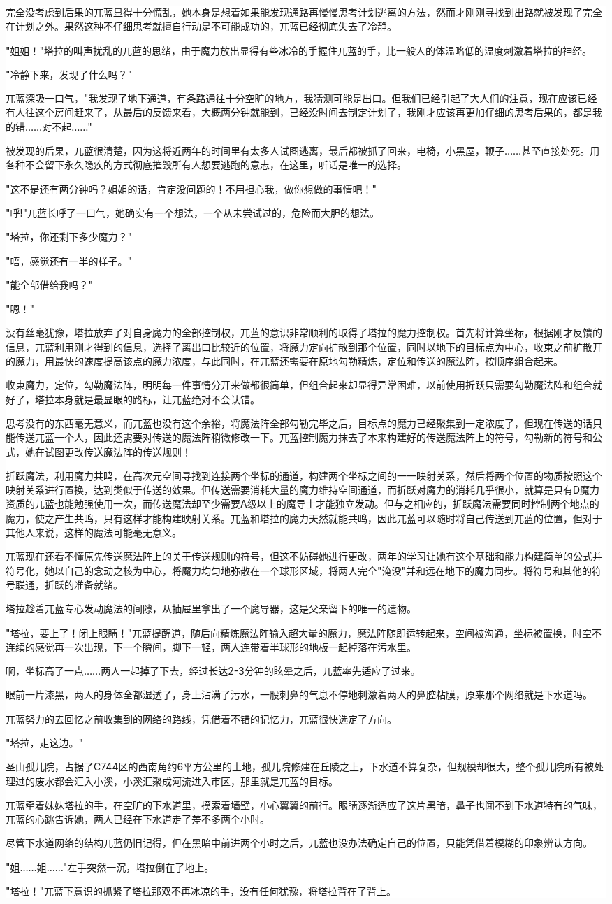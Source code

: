 完全没考虑到后果的兀蓝显得十分慌乱，她本身是想着如果能发现通路再慢慢思考计划逃离的方法，然而才刚刚寻找到出路就被发现了完全在计划之外。果然这种不仔细思考就擅自行动是不可能成功的，兀蓝已经彻底失去了冷静。

"姐姐！"塔拉的叫声扰乱的兀蓝的思绪，由于魔力放出显得有些冰冷的手握住兀蓝的手，比一般人的体温略低的温度刺激着塔拉的神经。

"冷静下来，发现了什么吗？"

兀蓝深吸一口气，"我发现了地下通道，有条路通往十分空旷的地方，我猜测可能是出口。但我们已经引起了大人们的注意，现在应该已经有人往这个房间赶来了，从最后的反馈来看，大概两分钟就能到，已经没时间去制定计划了，我刚才应该再更加仔细的思考后果的，都是我的错……对不起……"

被发现的后果，兀蓝很清楚，因为这将近两年的时间里有太多人试图逃离，最后都被抓了回来，电椅，小黑屋，鞭子……甚至直接处死。用各种不会留下永久隐疾的方式彻底摧毁所有人想要逃跑的意志，在这里，听话是唯一的选择。

"这不是还有两分钟吗？姐姐的话，肯定没问题的！不用担心我，做你想做的事情吧！"

"呼!"兀蓝长呼了一口气，她确实有一个想法，一个从未尝试过的，危险而大胆的想法。

"塔拉，你还剩下多少魔力？"

"唔，感觉还有一半的样子。"

"能全部借给我吗？"

"嗯！"

没有丝毫犹豫，塔拉放弃了对自身魔力的全部控制权，兀蓝的意识非常顺利的取得了塔拉的魔力控制权。首先将计算坐标，根据刚才反馈的信息，兀蓝利用刚才得到的信息，选择了离出口比较近的位置，将魔力定向扩散到那个位置，同时以地下的目标点为中心，收束之前扩散开的魔力，用最快的速度提高该点的魔力浓度，与此同时，在兀蓝还需要在原地勾勒精炼，定位和传送的魔法阵，按顺序组合起来。

收束魔力，定位，勾勒魔法阵，明明每一件事情分开来做都很简单，但组合起来却显得异常困难，以前使用折跃只需要勾勒魔法阵和组合就好了，塔拉本身就是最显眼的路标，让兀蓝绝对不会认错。

思考没有的东西毫无意义，而兀蓝也没有这个余裕，将魔法阵全部勾勒完毕之后，目标点的魔力已经聚集到一定浓度了，但现在传送的话只能传送兀蓝一个人，因此还需要对传送的魔法阵稍微修改一下。兀蓝控制魔力抹去了本来构建好的传送魔法阵上的符号，勾勒新的符号和公式，她在试图更改传送魔法阵的传送规则！

折跃魔法，利用魔力共鸣，在高次元空间寻找到连接两个坐标的通道，构建两个坐标之间的一一映射关系，然后将两个位置的物质按照这个映射关系进行置换，达到类似于传送的效果。但传送需要消耗大量的魔力维持空间通道，而折跃对魔力的消耗几乎很小，就算是只有D魔力资质的兀蓝也能勉强使用一次，而传送魔法却至少需要A级以上的魔导士才能独立发动。但与之相应的，折跃魔法需要同时控制两个地点的魔力，使之产生共鸣，只有这样才能构建映射关系。兀蓝和塔拉的魔力天然就能共鸣，因此兀蓝可以随时将自己传送到兀蓝的位置，但对于其他人来说，这样的魔法可能毫无意义。

兀蓝现在还看不懂原先传送魔法阵上的关于传送规则的符号，但这不妨碍她进行更改，两年的学习让她有这个基础和能力构建简单的公式并符号化，她以自己的念动之核为中心，将魔力均匀地弥散在一个球形区域，将两人完全"淹没"并和远在地下的魔力同步。将符号和其他的符号联通，折跃的准备就绪。

塔拉趁着兀蓝专心发动魔法的间隙，从抽屉里拿出了一个魔导器，这是父亲留下的唯一的遗物。

"塔拉，要上了！闭上眼睛！"兀蓝提醒道，随后向精炼魔法阵输入超大量的魔力，魔法阵随即运转起来，空间被沟通，坐标被置换，时空不连续的感觉再一次出现，下一个瞬间，脚下一轻，两人连带着半球形的地板一起掉落在污水里。

啊，坐标高了一点……两人一起掉了下去，经过长达2-3分钟的眩晕之后，兀蓝率先适应了过来。

眼前一片漆黑，两人的身体全都湿透了，身上沾满了污水，一股刺鼻的气息不停地刺激着两人的鼻腔粘膜，原来那个网络就是下水道吗。

兀蓝努力的去回忆之前收集到的网络的路线，凭借着不错的记忆力，兀蓝很快选定了方向。

"塔拉，走这边。"

圣山孤儿院，占据了C744区的西南角约6平方公里的土地，孤儿院修建在丘陵之上，下水道不算复杂，但规模却很大，整个孤儿院所有被处理过的废水都会汇入小溪，小溪汇聚成河流进入市区，那里就是兀蓝的目标。

兀蓝牵着妹妹塔拉的手，在空旷的下水道里，摸索着墙壁，小心翼翼的前行。眼睛逐渐适应了这片黑暗，鼻子也闻不到下水道特有的气味，兀蓝的心跳告诉她，两人已经在下水道走了差不多两个小时。

尽管下水道网络的结构兀蓝仍旧记得，但在黑暗中前进两个小时之后，兀蓝也没办法确定自己的位置，只能凭借着模糊的印象辨认方向。

"姐……姐……"左手突然一沉，塔拉倒在了地上。

"塔拉！"兀蓝下意识的抓紧了塔拉那双不再冰凉的手，没有任何犹豫，将塔拉背在了背上。
